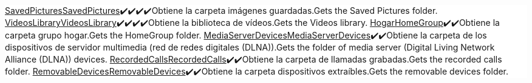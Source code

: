 <td><span data-ttu-id="d8d58-339"><a href="https://docs.microsoft.com/uwp/api/Windows.Storage.KnownFolders#Windows_Storage_KnownFolders_SavedPictures">SavedPictures</a></span><span class="sxs-lookup"><span data-stu-id="d8d58-339"><a href="https://docs.microsoft.com/uwp/api/Windows.Storage.KnownFolders#Windows_Storage_KnownFolders_SavedPictures">SavedPictures</a></span></span></td><td style="text-align: center;"><span data-ttu-id="d8d58-340">✔️</span><span class="sxs-lookup"><span data-stu-id="d8d58-340">✔️</span></span></td><td style="text-align: center;"><span data-ttu-id="d8d58-341">✔️</span><span class="sxs-lookup"><span data-stu-id="d8d58-341">✔️</span></span></td><td><span data-ttu-id="d8d58-342">Obtiene la carpeta imágenes guardadas.</span><span class="sxs-lookup"><span data-stu-id="d8d58-342">Gets the Saved Pictures folder.</span></span></td>
</tr><tr>
<td><span data-ttu-id="d8d58-343"><a href="https://docs.microsoft.com/uwp/api/Windows.Storage.KnownFolders#Windows_Storage_KnownFolders_VideosLibrary">VideosLibrary</a></span><span class="sxs-lookup"><span data-stu-id="d8d58-343"><a href="https://docs.microsoft.com/uwp/api/Windows.Storage.KnownFolders#Windows_Storage_KnownFolders_VideosLibrary">VideosLibrary</a></span></span></td><td style="text-align: center;"><span data-ttu-id="d8d58-344">✔️</span><span class="sxs-lookup"><span data-stu-id="d8d58-344">✔️</span></span></td><td style="text-align: center;"><span data-ttu-id="d8d58-345">✔️</span><span class="sxs-lookup"><span data-stu-id="d8d58-345">✔️</span></span></td><td><span data-ttu-id="d8d58-346">Obtiene la biblioteca de vídeos.</span><span class="sxs-lookup"><span data-stu-id="d8d58-346">Gets the Videos library.</span></span></td>
</tr><tr>
<td><span data-ttu-id="d8d58-347"><a href="https://docs.microsoft.com/uwp/api/Windows.Storage.KnownFolders#Windows_Storage_KnownFolders_HomeGroup">Hogar</a></span><span class="sxs-lookup"><span data-stu-id="d8d58-347"><a href="https://docs.microsoft.com/uwp/api/Windows.Storage.KnownFolders#Windows_Storage_KnownFolders_HomeGroup">HomeGroup</a></span></span></td><td></td><td style="text-align: center;"><span data-ttu-id="d8d58-348">✔️</span><span class="sxs-lookup"><span data-stu-id="d8d58-348">✔️</span></span></td><td><span data-ttu-id="d8d58-349">Obtiene la carpeta grupo hogar.</span><span class="sxs-lookup"><span data-stu-id="d8d58-349">Gets the HomeGroup folder.</span></span></td>
</tr><tr>
<td><span data-ttu-id="d8d58-350"><a href="https://docs.microsoft.com/uwp/api/Windows.Storage.KnownFolders#Windows_Storage_KnownFolders_MediaServerDevices">MediaServerDevices</a></span><span class="sxs-lookup"><span data-stu-id="d8d58-350"><a href="https://docs.microsoft.com/uwp/api/Windows.Storage.KnownFolders#Windows_Storage_KnownFolders_MediaServerDevices">MediaServerDevices</a></span></span></td><td></td><td style="text-align: center;"><span data-ttu-id="d8d58-351">✔️</span><span class="sxs-lookup"><span data-stu-id="d8d58-351">✔️</span></span></td><td><span data-ttu-id="d8d58-352">Obtiene la carpeta de los dispositivos de servidor multimedia (red de redes digitales (DLNA)).</span><span class="sxs-lookup"><span data-stu-id="d8d58-352">Gets the folder of media server (Digital Living Network Alliance (DLNA)) devices.</span></span></td>
</tr><tr>
<td><span data-ttu-id="d8d58-353"><a href="https://docs.microsoft.com/uwp/api/Windows.Storage.KnownFolders#Windows_Storage_KnownFolders_RecordedCalls">RecordedCalls</a></span><span class="sxs-lookup"><span data-stu-id="d8d58-353"><a href="https://docs.microsoft.com/uwp/api/Windows.Storage.KnownFolders#Windows_Storage_KnownFolders_RecordedCalls">RecordedCalls</a></span></span></td><td></td><td style="text-align: center;"><span data-ttu-id="d8d58-354">✔️</span><span class="sxs-lookup"><span data-stu-id="d8d58-354">✔️</span></span></td><td><span data-ttu-id="d8d58-355">Obtiene la carpeta de llamadas grabadas.</span><span class="sxs-lookup"><span data-stu-id="d8d58-355">Gets the recorded calls folder.</span></span></td>
</tr><tr>
<td><span data-ttu-id="d8d58-356"><a href="https://docs.microsoft.com/uwp/api/Windows.Storage.KnownFolders#Windows_Storage_KnownFolders_RemovableDevices">RemovableDevices</a></span><span class="sxs-lookup"><span data-stu-id="d8d58-356"><a href="https://docs.microsoft.com/uwp/api/Windows.Storage.KnownFolders#Windows_Storage_KnownFolders_RemovableDevices">RemovableDevices</a></span></span></td><td></td><td style="text-align: center;"><span data-ttu-id="d8d58-357">✔️</span><span class="sxs-lookup"><span data-stu-id="d8d58-357">✔️</span></span></td><td><span data-ttu-id="d8d58-358">Obtiene la carpeta dispositivos extraíbles.</span><span class="sxs-lookup"><span data-stu-id="d8d58-358">Gets the removable devices folder.</span></span></td>
</tr>
</table>
